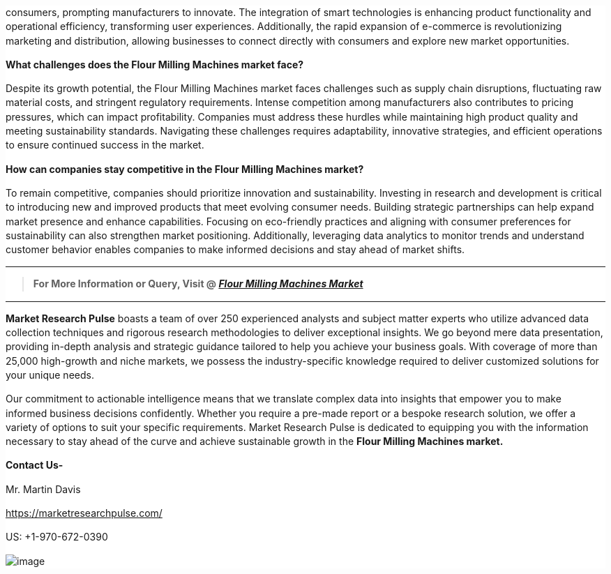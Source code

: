 consumers, prompting manufacturers to innovate. The integration of smart technologies is enhancing product functionality and operational efficiency, transforming user experiences. Additionally, the rapid expansion of e-commerce is revolutionizing marketing and distribution, allowing businesses to connect directly with consumers and explore new market opportunities.</p><p><strong>What challenges does the Flour Milling Machines market face?</strong></p><p>Despite its growth potential, the Flour Milling Machines market faces challenges such as supply chain disruptions, fluctuating raw material costs, and stringent regulatory requirements. Intense competition among manufacturers also contributes to pricing pressures, which can impact profitability. Companies must address these hurdles while maintaining high product quality and meeting sustainability standards. Navigating these challenges requires adaptability, innovative strategies, and efficient operations to ensure continued success in the market.</p><p><strong>How can companies stay competitive in the Flour Milling Machines market?</strong></p><p>To remain competitive, companies should prioritize innovation and sustainability. Investing in research and development is critical to introducing new and improved products that meet evolving consumer needs. Building strategic partnerships can help expand market presence and enhance capabilities. Focusing on eco-friendly practices and aligning with consumer preferences for sustainability can also strengthen market positioning. Additionally, leveraging data analytics to monitor trends and understand customer behavior enables companies to make informed decisions and stay ahead of market shifts.</p><hr /><blockquote><p><strong>For More Information or Query, Visit @&nbsp;<em><a href="https://marketresearchpulse.com/report/38891/flour-milling-machines-market?utm_source=Linkedin&utm_medium=022">Flour Milling Machines Market</a></em></strong></p></blockquote><hr /><p><strong>Market Research Pulse</strong> boasts a team of over 250 experienced analysts and subject matter experts who utilize advanced data collection techniques and rigorous research methodologies to deliver exceptional insights. We go beyond mere data presentation, providing in-depth analysis and strategic guidance tailored to help you achieve your business goals. With coverage of more than 25,000 high-growth and niche markets, we possess the industry-specific knowledge required to deliver customized solutions for your unique needs.</p><p>Our commitment to actionable intelligence means that we translate complex data into insights that empower you to make informed business decisions confidently. Whether you require a pre-made report or a bespoke research solution, we offer a variety of options to suit your specific requirements. Market Research Pulse is dedicated to equipping you with the information necessary to stay ahead of the curve and achieve sustainable growth in the <strong>Flour Milling Machines market.</strong></p><p><strong>Contact Us-</strong></p><p>Mr. Martin Davis</p><p>https://marketresearchpulse.com/</p><p>US: +1-970-672-0390</p>
![image](https://github.com/user-attachments/assets/a1723625-2f5b-4a18-a645-bc2e927960f9)
